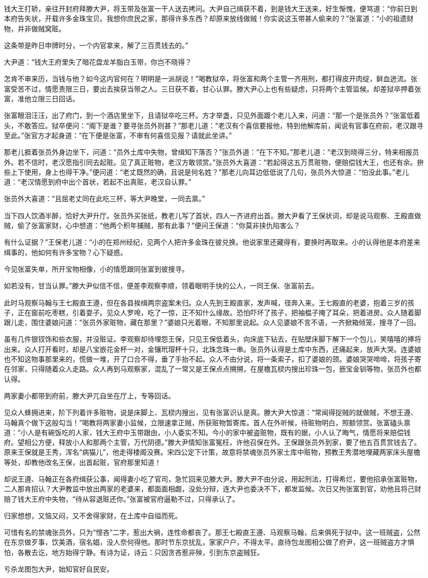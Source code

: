 钱大王打轿，亲往开封府拜滕大尹，将玉带及张富一干人送去拷问。大尹自己缉获不着，到是钱大王送来，好生惭愧，便骂道：“你前日到本府告失状，开载许多金珠宝贝。我想你庶民之家，那得许多东西？却原来放线做贼！你实说这玉带甚人偷来的？”张富道：“小的祖遗财物，并非做贼窝赃。

这条带是昨日申牌时分，一个内官拿来，解了三百贯钱去的。”

大尹道：“钱大王府里失了暗花盘龙羊脂白玉带，你岂不晓得？

怎肯不审来历，当钱与他？如今这内官何在？明明是一派胡说！”喝教狱卒，将张富和两个主管一齐用刑，都打得皮开肉绽，鲜血迸流。张富受苦不过，情愿责限三日，要出去挨获当带之人。三日获不着，甘心认罪。滕大尹心上也有些疑虑，只将两个主管监候。却差狱卒押着张富，准他立限三日回话。

张富眼泪汪汪，出了府门，到一个酒店里坐下，且请狱卒吃三杯。方才举盏，只见外面踱个老儿入来，问道：“那一个是张员外？”张富低着头，不敢答应。狱卒便问：“阁下是谁？要寻张员外则甚？”那老儿道：“老汉有个喜信要报他，特到他解库前，闻说有官事在府前，老汉跟寻至此。”张官方才起身道：“在下便是张富，不审有何喜信见报？请就此坐讲。”

那老儿捱着张员外身边坐下，问道：“员外土库中失物，曾缉知下落否？”张员外道：“在下不知。”那老儿道：“老汉到晓得三分，特来相报员外。若不信时，老汉愿指引同去起赃。见了真正赃物，老汉方敢领赏。”张员外大喜道：“若起得这五万贯赃物，便赔偿钱大王，也还有余。拚些上下使用，身上也得干净。”便问道：“老丈既然的确，且说是何名姓？”那老儿向耳边低低说了几句，张员外大惊道：“怕没此事。”老儿道：“老汉情愿到府中出个首状，若起不出真赃，老汉自认罪。”

张员外大喜道：“且屈老丈同在此吃三杯，等大尹晚堂，一同去禀。”

当下四人饮酒半醉，恰好大尹升厅。张员外买张纸，教老儿写了首状，四人一齐进府出首。滕大尹看了王保状词，却是说马观察、王殿直做贼，偷了张富家财，心中想道：“他两个积年捕贼，那有此事？”便问王保道：“你莫非挟仇陷害么？

有什么证据？”王保老儿道：“小的在郑州经纪，见两个人把许多金珠在彼兑换。他说家里还藏得有，要换时再取来。小的认得他是本府差来缉事的，他如何有许多宝物？心下疑惑。

今见张富失单，所开宝物相像，小的情愿跟同张富到彼搜寻。

如若没有，甘当认罪。”滕大尹似信不信，便差李观察李顺，领着眼明手快的公人，一同王保、张富前去。

此时马观察马翰与王七殿直王遵，但在各县挨缉两宗盗案未归。众人先到王殿直家，发声喊，径奔入来。王七殿直的老婆，抱着三岁的孩子，正在窗前吃枣糕，引着耍子。见众人罗唣，吃了一惊，正不知什么缘故。恐怕吓坏了孩子，把袖榅子掩了耳朵，把着进房。众人随着脚跟儿走，围住婆娘问道：“张员外家赃物，藏在那里？”婆娘只光着眼，不知那里说起。众人见婆娘不言不语，一齐掀箱倾笼，搜寻了一回。

虽有几件银钗饰和些衣服，并没赃证。李观察却待埋怨王保，只见王保低着头，向床底下钻去，在贴壁床脚下解下一个包儿，笑嘻嘻的捧将出来。众人打开看时，却是八宝嵌花金杯一对，金镶玳瑁杯十只，北珠念珠一串。张员外认得是土库中东西，还痛起来，放声大哭。连婆娘也不知这物事那里来的，慌做一堆，开了口合不得，垂了手抬不起。众人不由分说，将一条索子，扣了婆娘的颈。婆娘哭哭啼啼，将孩子寄在邻家，只得随着众人走路。众人再到马观察家，混乱了一常又是王保点点搠搠，在屋檐瓦棂内搜出珍珠一包，嵌宝金钏等物，张员外也都认得。

两家妻小都带到府前，滕大尹兀自坐在厅上，专等回话。

见众人蜂拥进来，阶下列着许多赃物，说是床脚上、瓦棂内搜出，见有张富识认是真。滕大尹大惊道：“常闻得捉贼的就做贼，不想王遵、马翰真个做下这般勾当！”喝教将两家妻小监候，立限速拿正贼，所获赃物暂寄库。首人在外听候，待赃物明白，照额领赏。张富磕头禀道：“小人是有碗饭吃的人家，钱大王府中玉带跟由，小人委实不知。今小的家中被盗赃物，既有的据，小人认了晦气，情愿将来赔偿钱府。望相公方便，释放小人和那两个主管，万代阴德。”滕大尹情知张富冤枉，许他召保在外。王保跟张员外到家，要了他五百贯赏钱去了。原来王保就是王秀，浑名“病猫儿”，他走得楼阁没赛。宋四公定下计策，故意将禁魂张员外家土库中赃物，预教王秀潜地埋藏两家床头屋檐等处，却教他改名王保，出首起赃，官府那里知道！

却说王遵、马翰正在各府缉获公事，闻得妻小吃了官司，急忙回来见滕大尹。滕大尹不由分说，用起刑法，打得希烂，要他招承张富赃物，二人那肯招认？大尹教监中放出两家的老婆来，都面面相觑，没处分辩，连大尹也委决不下，都发监候。次日又拘张富到官，劝他且将己财赔了钱大王府中失物，“待从容退赃还你。”张富被官府逼勒不过，只得承认了。

归家想想，又恼又闷，又不舍得家财，在土库中自缢而死。

可惜有名的禁魂张员外，只为“悭吝”二字，惹出大祸，连性命都丧了。那王七殿直王遵、马观察马翰，后来俱死于狱中。这一班贼盗，公然在东京做歹事，饮美酒，宿名娼，没人奈何得他。那时节东京扰乱，家家户户，不得太平。直待包龙图相公做了府尹，这一班贼盗方才惧怕，各散去讫，地方始得宁静。有诗为证，诗云：只因贪吝惹非殃，引到东京盗贼狂。

亏杀龙图包大尹，始知官好自民安。

